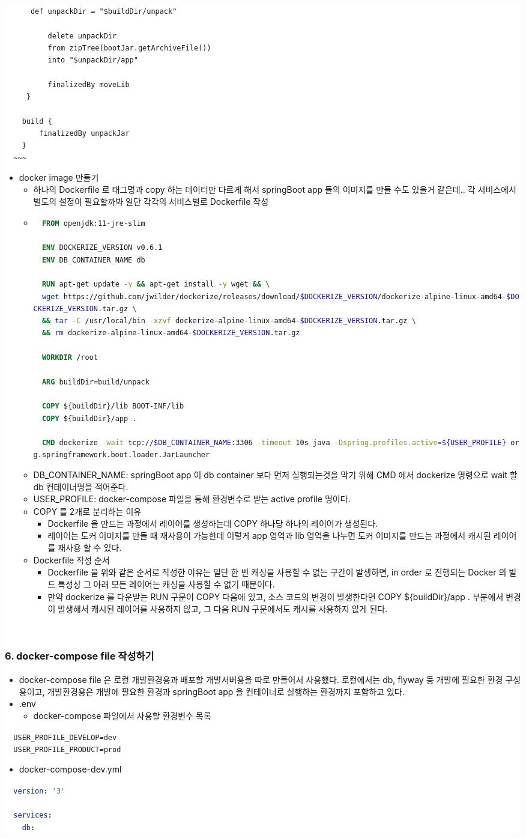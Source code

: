           def unpackDir = "$buildDir/unpack"

              delete unpackDir
              from zipTree(bootJar.getArchiveFile())
              into "$unpackDir/app"

              finalizedBy moveLib
         }

        build {
            finalizedBy unpackJar
        }
      ~~~
- docker image 만들기
  - 하나의 Dockerfile 로 태그명과 copy 하는 데이터만 다르게 해서 springBoot app 들의 이미지를 만들 수도 있을거 같은데.. 각 서비스에서 별도의 설정이 필요할까봐 일단 각각의 서비스별로 Dockerfile 작성
  - ~~~ dockerfile
      FROM openjdk:11-jre-slim

      ENV DOCKERIZE_VERSION v0.6.1
      ENV DB_CONTAINER_NAME db

      RUN apt-get update -y && apt-get install -y wget && \
      wget https://github.com/jwilder/dockerize/releases/download/$DOCKERIZE_VERSION/dockerize-alpine-linux-amd64-$DOCKERIZE_VERSION.tar.gz \
      && tar -C /usr/local/bin -xzvf dockerize-alpine-linux-amd64-$DOCKERIZE_VERSION.tar.gz \
      && rm dockerize-alpine-linux-amd64-$DOCKERIZE_VERSION.tar.gz

      WORKDIR /root

      ARG buildDir=build/unpack

      COPY ${buildDir}/lib BOOT-INF/lib
      COPY ${buildDir}/app .

      CMD dockerize -wait tcp://$DB_CONTAINER_NAME:3306 -timeout 10s java -Dspring.profiles.active=${USER_PROFILE} org.springframework.boot.loader.JarLauncher
    ~~~
  - DB\_CONTAINER\_NAME: springBoot app 이 db container 보다 먼저 실행되는것을 막기 위해 CMD 에서 dockerize 명령으로 wait 할 db 컨테이너명을 적어준다.
  - USER_PROFILE: docker-compose 파일을 통해 환경변수로 받는 active profile 명이다.
  - COPY 를 2개로 분리하는 이유
      - Dockerfile 을 만드는 과정에서 레이어를  생성하는데 COPY 하나당 하나의 레이어가 생성된다.
      - 레이어는 도커 이미지를 만들 때 재사용이 가능한데 이렇게 app 영역과 lib 영역을 나누면 도커 이미지를 만드는 과정에서 캐시된 레이어를 재사용 할 수 있다.
  - Dockerfile 작성 순서
      - Dockerfile 을 위와 같은 순서로 작성한 이유는 일단 한 번 캐싱을 사용할 수 없는 구간이 발생하면, in order 로 진행되는 Docker 의 빌드 특성상 그 아래 모든 레이어는 캐싱을 사용할 수 없기 때문이다.
      - 만약 dockerize 를 다운받는 RUN 구문이 COPY 다음에 있고, 소스 코드의 변경이 발생한다면 COPY ${buildDir}/app . 부분에서 변경이 발생해서 캐시된 레이어를 사용하지 않고, 그 다음 RUN 구문에서도 캐시를
    사용하지 않게 된다.

<br>

### 6. docker-compose file 작성하기

- docker-compose file 은 로컬 개발환경용과 배포할 개발서버용을 따로 만들어서 사용했다. 로컬에서는 db, flyway 등 개발에 필요한 환경 구성용이고,
개발환경용은 개발에 필요한 환경과 springBoot app 을 컨테이너로 실행하는 환경까지 포함하고 있다.
- .env
  - docker-compose 파일에서 사용할 환경변수 목록
~~~ shell
  USER_PROFILE_DEVELOP=dev
  USER_PROFILE_PRODUCT=prod
~~~
- docker-compose-dev.yml
~~~ yaml
  version: '3'

  services:
    db:
~~~